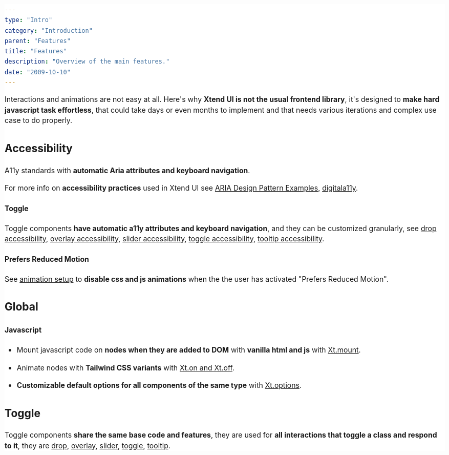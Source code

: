 ```yaml
---
type: "Intro"
category: "Introduction"
parent: "Features"
title: "Features"
description: "Overview of the main features."
date: "2009-10-10"
---
```


Interactions and animations are not easy at all. Here's why **Xtend UI is not the usual frontend library**, it's designed to **make hard javascript task effortless**, that could take days or even months to implement and that needs various iterations and complex use case to do properly.

## Accessibility

A11y standards with **automatic Aria attributes and keyboard navigation**.

For more info on **accessibility practices** used in Xtend UI see [ARIA Design Pattern Examples](https://www.w3.org/TR/wai-aria-practices-1.1/examples/), [digitala11y](https://www.digitala11y.com/).

#### Toggle

Toggle components **have automatic a11y attributes and keyboard navigation**, and they can be customized granularly, see [drop accessibility](/components/drop/other#accessibility), [overlay accessibility](/components/overlay/other#accessibility), [slider accessibility](/components/slider/other#accessibility), [toggle accessibility](/components/toggle/other#accessibility), [tooltip accessibility](/components/tooltip/other#accessibility).

#### Prefers Reduced Motion

See [animation setup](/components/animation#setup) to **disable css and js animations** when the the user has activated "Prefers Reduced Motion".

## Global

#### Javascript

- Mount javascript code on **nodes when they are added to DOM** with **vanilla html and js** with [Xt.mount](/components/global/javascript#xt-mount).

- Animate nodes with **Tailwind CSS variants** with [Xt.on and Xt.off](/components/global/javascript#xt-on-and-xt-off).

- **Customizable default options for all components of the same type** with [Xt.options](/components/global/javascript#xt-options).

## Toggle

Toggle components **share the same base code and features**, they are used for **all interactions that toggle a class and respond to it**, they are [drop](/components/drop), [overlay](/components/overlay), [slider](/components/slider), [toggle](/components/toggle), [tooltip](/components/tooltip).
